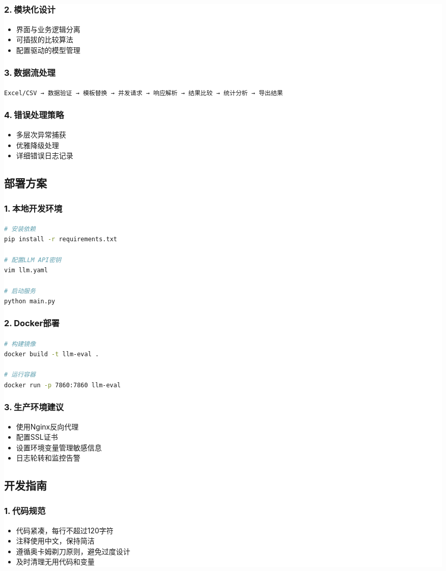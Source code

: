 ### 2. 模块化设计
- 界面与业务逻辑分离
- 可插拔的比较算法
- 配置驱动的模型管理

### 3. 数据流处理
```
Excel/CSV → 数据验证 → 模板替换 → 并发请求 → 响应解析 → 结果比较 → 统计分析 → 导出结果
```

### 4. 错误处理策略
- 多层次异常捕获
- 优雅降级处理
- 详细错误日志记录

## 部署方案

### 1. 本地开发环境
```bash
# 安装依赖
pip install -r requirements.txt

# 配置LLM API密钥
vim llm.yaml

# 启动服务
python main.py
```

### 2. Docker部署
```bash
# 构建镜像
docker build -t llm-eval .

# 运行容器
docker run -p 7860:7860 llm-eval
```

### 3. 生产环境建议
- 使用Nginx反向代理
- 配置SSL证书
- 设置环境变量管理敏感信息
- 日志轮转和监控告警

## 开发指南

### 1. 代码规范
- 代码紧凑，每行不超过120字符
- 注释使用中文，保持简洁
- 遵循奥卡姆剃刀原则，避免过度设计
- 及时清理无用代码和变量
